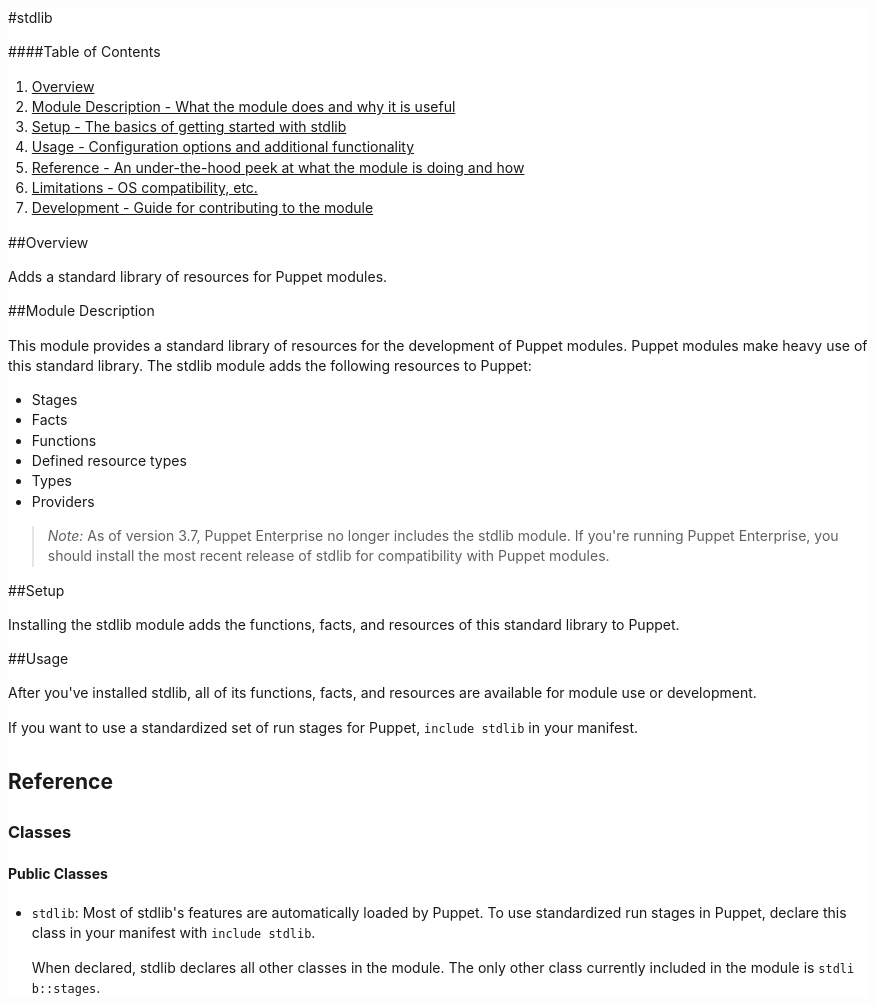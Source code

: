 #stdlib

####Table of Contents

1. [Overview](#overview)
2. [Module Description - What the module does and why it is useful](#module-description)
3. [Setup - The basics of getting started with stdlib](#setup)
4. [Usage - Configuration options and additional functionality](#usage)
5. [Reference - An under-the-hood peek at what the module is doing and how](#reference)
5. [Limitations - OS compatibility, etc.](#limitations)
6. [Development - Guide for contributing to the module](#development)

##Overview

Adds a standard library of resources for Puppet modules.

##Module Description

This module provides a standard library of resources for the development of Puppet
modules. Puppet modules make heavy use of this standard library. The stdlib module adds the following resources to Puppet:

 * Stages
 * Facts
 * Functions
 * Defined resource types
 * Types
 * Providers

> *Note:* As of version 3.7, Puppet Enterprise no longer includes the stdlib module. If you're running Puppet Enterprise, you should install the most recent release of stdlib for compatibility with Puppet modules.

##Setup

Installing the stdlib module adds the functions, facts, and resources of this standard library to Puppet.

##Usage

After you've installed stdlib, all of its functions, facts, and resources are available for module use or development.

If you want to use a standardized set of run stages for Puppet, `include stdlib` in your manifest.

## Reference

### Classes

#### Public Classes

* `stdlib`: Most of stdlib's features are automatically loaded by Puppet. To use standardized run stages in Puppet, declare this class in your manifest with `include stdlib`.

  When declared, stdlib declares all other classes in the module. The only other class currently included in the module is `stdlib::stages`.
